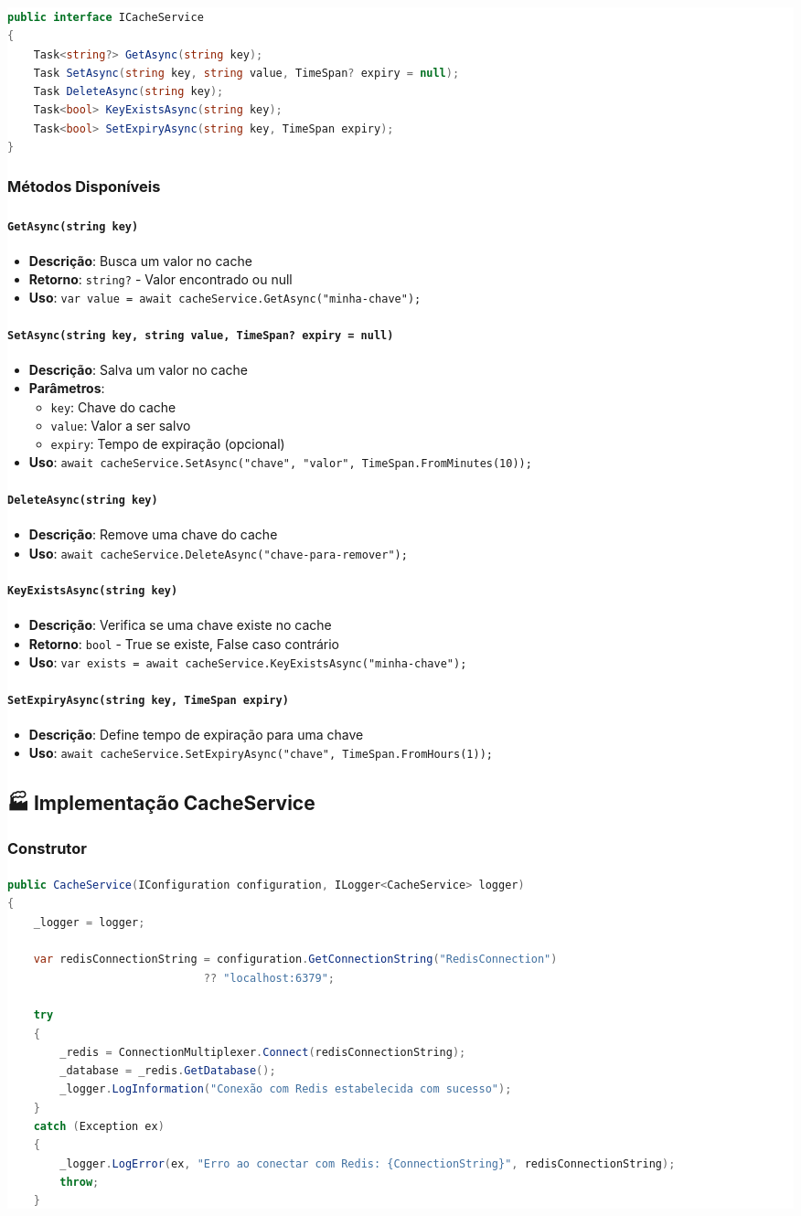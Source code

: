 ```csharp
public interface ICacheService
{
    Task<string?> GetAsync(string key);
    Task SetAsync(string key, string value, TimeSpan? expiry = null);
    Task DeleteAsync(string key);
    Task<bool> KeyExistsAsync(string key);
    Task<bool> SetExpiryAsync(string key, TimeSpan expiry);
}
```

### Métodos Disponíveis

#### `GetAsync(string key)`
- **Descrição**: Busca um valor no cache
- **Retorno**: `string?` - Valor encontrado ou null
- **Uso**: `var value = await cacheService.GetAsync("minha-chave");`

#### `SetAsync(string key, string value, TimeSpan? expiry = null)`
- **Descrição**: Salva um valor no cache
- **Parâmetros**:
  - `key`: Chave do cache
  - `value`: Valor a ser salvo
  - `expiry`: Tempo de expiração (opcional)
- **Uso**: `await cacheService.SetAsync("chave", "valor", TimeSpan.FromMinutes(10));`

#### `DeleteAsync(string key)`
- **Descrição**: Remove uma chave do cache
- **Uso**: `await cacheService.DeleteAsync("chave-para-remover");`

#### `KeyExistsAsync(string key)`
- **Descrição**: Verifica se uma chave existe no cache
- **Retorno**: `bool` - True se existe, False caso contrário
- **Uso**: `var exists = await cacheService.KeyExistsAsync("minha-chave");`

#### `SetExpiryAsync(string key, TimeSpan expiry)`
- **Descrição**: Define tempo de expiração para uma chave
- **Uso**: `await cacheService.SetExpiryAsync("chave", TimeSpan.FromHours(1));`

## 🏭 Implementação CacheService

### Construtor
```csharp
public CacheService(IConfiguration configuration, ILogger<CacheService> logger)
{
    _logger = logger;
    
    var redisConnectionString = configuration.GetConnectionString("RedisConnection") 
                              ?? "localhost:6379";
    
    try
    {
        _redis = ConnectionMultiplexer.Connect(redisConnectionString);
        _database = _redis.GetDatabase();
        _logger.LogInformation("Conexão com Redis estabelecida com sucesso");
    }
    catch (Exception ex)
    {
        _logger.LogError(ex, "Erro ao conectar com Redis: {ConnectionString}", redisConnectionString);
        throw;
    }
```